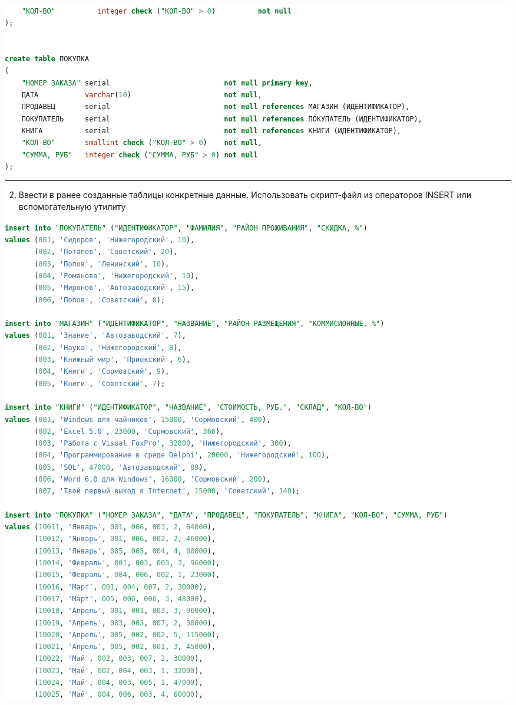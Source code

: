 ```sql
    "КОЛ-ВО"          integer check ("КОЛ-ВО" > 0)          not null
);


create table ПОКУПКА
(
    "НОМЕР ЗАКАЗА" serial                           not null primary key,
    ДАТА           varchar(10)                      not null,
    ПРОДАВЕЦ       serial                           not null references МАГАЗИН (ИДЕНТИФИКАТОР),
    ПОКУПАТЕЛЬ     serial                           not null references ПОКУПАТЕЛЬ (ИДЕНТИФИКАТОР),
    КНИГА          serial                           not null references КНИГИ (ИДЕНТИФИКАТОР),
    "КОЛ-ВО"       smallint check ("КОЛ-ВО" > 0)    not null,
    "СУММА, РУБ"   integer check ("СУММА, РУБ" > 0) not null
);
```

---

2. Ввести в ранее созданные таблицы конкретные данные. Использовать скрипт-файл из операторов INSERT или вспомогательную
   утилиту

```sql
insert into "ПОКУПАТЕЛЬ" ("ИДЕНТИФИКАТОР", "ФАМИЛИЯ", "РАЙОН ПРОЖИВАНИЯ", "СКИДКА, %")
values (001, 'Cидоров', 'Нижегородский', 10),
       (002, 'Потапов', 'Советский', 20),
       (003, 'Попов', 'Ленинский', 10),
       (004, 'Романова', 'Нижегородский', 10),
       (005, 'Миронов', 'Автозаводский', 15),
       (006, 'Попов', 'Советский', 0);

insert into "МАГАЗИН" ("ИДЕНТИФИКАТОР", "НАЗВАНИЕ", "РАЙОН РАЗМЕЩЕНИЯ", "КОММИСИОННЫЕ, %")
values (001, 'Знание', 'Автозаводский', 7),
       (002, 'Наука', 'Нижегородский', 8),
       (003, 'Книжный мир', 'Приокский', 6),
       (004, 'Книги', 'Сормовский', 9),
       (005, 'Книги', 'Советский', 7);

insert into "КНИГИ" ("ИДЕНТИФИКАТОР", "НАЗВАНИЕ", "СТОИМОСТЬ, РУБ.", "СКЛАД", "КОЛ-ВО")
values (001, 'Windows для чайников', 15000, 'Сормовский', 400),
       (002, 'Excel 5.0', 23000, 'Сормовский', 360),
       (003, 'Работа с Visual FoxPro', 32000, 'Нижегородский', 300),
       (004, 'Программирование в среде Delphi', 20000, 'Нижегородский', 100),
       (005, 'SQL', 47000, 'Автозаводский', 89),
       (006, 'Word 6.0 для Windows', 16000, 'Сормовский', 200),
       (007, 'Твой первый выход в Internet', 15000, 'Советский', 140);

insert into "ПОКУПКА" ("НОМЕР ЗАКАЗА", "ДАТА", "ПРОДАВЕЦ", "ПОКУПАТЕЛЬ", "КНИГА", "КОЛ-ВО", "СУММА, РУБ")
values (10011, 'Январь', 001, 006, 003, 2, 64000),
       (10012, 'Январь', 001, 006, 002, 2, 46000),
       (10013, 'Январь', 005, 005, 004, 4, 80000),
       (10014, 'Февраль', 001, 003, 003, 3, 96000),
       (10015, 'Февраль', 004, 006, 002, 1, 23000),
       (10016, 'Март', 001, 004, 007, 2, 30000),
       (10017, 'Март', 005, 006, 006, 3, 48000),
       (10018, 'Апрель', 001, 001, 003, 3, 96000),
       (10019, 'Апрель', 003, 003, 007, 2, 30000),
       (10020, 'Апрель', 005, 002, 002, 5, 115000),
       (10021, 'Апрель', 005, 002, 001, 3, 45000),
       (10022, 'Май', 002, 003, 007, 2, 30000),
       (10023, 'Май', 002, 004, 003, 1, 32000),
       (10024, 'Май', 004, 003, 005, 1, 47000),
       (10025, 'Май', 004, 006, 003, 4, 60000),
```